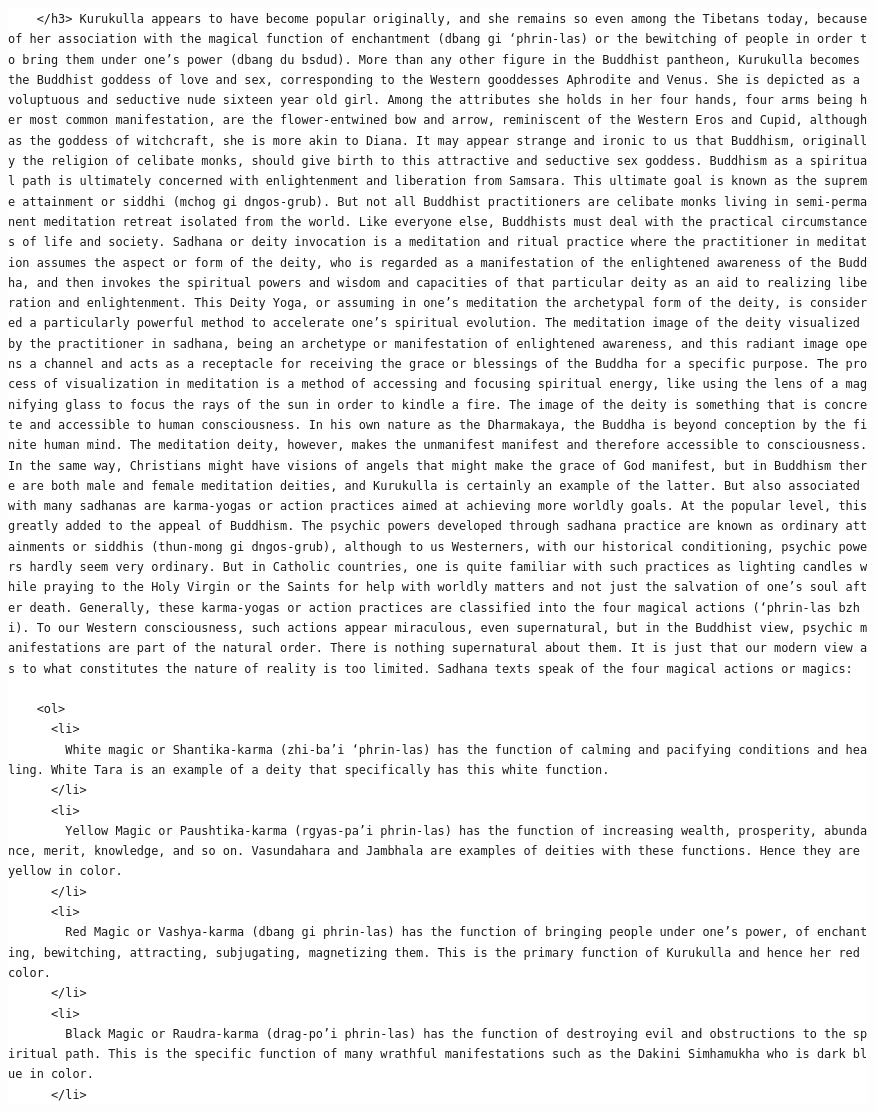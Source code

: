         </h3> Kurukulla appears to have become popular originally, and she remains so even among the Tibetans today, because of her association with the magical function of enchantment (dbang gi ‘phrin-las) or the bewitching of people in order to bring them under one’s power (dbang du bsdud). More than any other figure in the Buddhist pantheon, Kurukulla becomes the Buddhist goddess of love and sex, corresponding to the Western gooddesses Aphrodite and Venus. She is depicted as a voluptuous and seductive nude sixteen year old girl. Among the attributes she holds in her four hands, four arms being her most common manifestation, are the flower-entwined bow and arrow, reminiscent of the Western Eros and Cupid, although as the goddess of witchcraft, she is more akin to Diana. It may appear strange and ironic to us that Buddhism, originally the religion of celibate monks, should give birth to this attractive and seductive sex goddess. Buddhism as a spiritual path is ultimately concerned with enlightenment and liberation from Samsara. This ultimate goal is known as the supreme attainment or siddhi (mchog gi dngos-grub). But not all Buddhist practitioners are celibate monks living in semi-permanent meditation retreat isolated from the world. Like everyone else, Buddhists must deal with the practical circumstances of life and society. Sadhana or deity invocation is a meditation and ritual practice where the practitioner in meditation assumes the aspect or form of the deity, who is regarded as a manifestation of the enlightened awareness of the Buddha, and then invokes the spiritual powers and wisdom and capacities of that particular deity as an aid to realizing liberation and enlightenment. This Deity Yoga, or assuming in one’s meditation the archetypal form of the deity, is considered a particularly powerful method to accelerate one’s spiritual evolution. The meditation image of the deity visualized by the practitioner in sadhana, being an archetype or manifestation of enlightened awareness, and this radiant image opens a channel and acts as a receptacle for receiving the grace or blessings of the Buddha for a specific purpose. The process of visualization in meditation is a method of accessing and focusing spiritual energy, like using the lens of a magnifying glass to focus the rays of the sun in order to kindle a fire. The image of the deity is something that is concrete and accessible to human consciousness. In his own nature as the Dharmakaya, the Buddha is beyond conception by the finite human mind. The meditation deity, however, makes the unmanifest manifest and therefore accessible to consciousness. In the same way, Christians might have visions of angels that might make the grace of God manifest, but in Buddhism there are both male and female meditation deities, and Kurukulla is certainly an example of the latter. But also associated with many sadhanas are karma-yogas or action practices aimed at achieving more worldly goals. At the popular level, this greatly added to the appeal of Buddhism. The psychic powers developed through sadhana practice are known as ordinary attainments or siddhis (thun-mong gi dngos-grub), although to us Westerners, with our historical conditioning, psychic powers hardly seem very ordinary. But in Catholic countries, one is quite familiar with such practices as lighting candles while praying to the Holy Virgin or the Saints for help with worldly matters and not just the salvation of one’s soul after death. Generally, these karma-yogas or action practices are classified into the four magical actions (‘phrin-las bzhi). To our Western consciousness, such actions appear miraculous, even supernatural, but in the Buddhist view, psychic manifestations are part of the natural order. There is nothing supernatural about them. It is just that our modern view as to what constitutes the nature of reality is too limited. Sadhana texts speak of the four magical actions or magics: 
        
        <ol>
          <li>
            White magic or Shantika-karma (zhi-ba’i ‘phrin-las) has the function of calming and pacifying conditions and healing. White Tara is an example of a deity that specifically has this white function.
          </li>
          <li>
            Yellow Magic or Paushtika-karma (rgyas-pa’i phrin-las) has the function of increasing wealth, prosperity, abundance, merit, knowledge, and so on. Vasundahara and Jambhala are examples of deities with these functions. Hence they are yellow in color.
          </li>
          <li>
            Red Magic or Vashya-karma (dbang gi phrin-las) has the function of bringing people under one’s power, of enchanting, bewitching, attracting, subjugating, magnetizing them. This is the primary function of Kurukulla and hence her red color.
          </li>
          <li>
            Black Magic or Raudra-karma (drag-po’i phrin-las) has the function of destroying evil and obstructions to the spiritual path. This is the specific function of many wrathful manifestations such as the Dakini Simhamukha who is dark blue in color.
          </li>